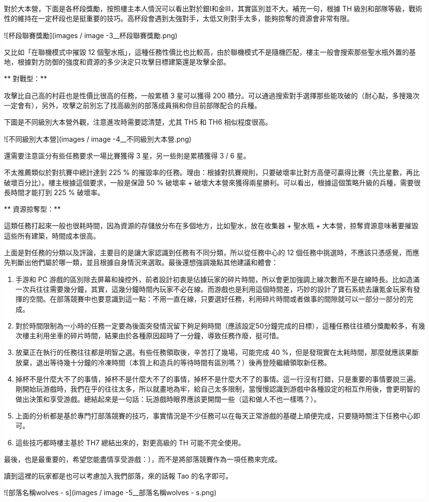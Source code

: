 對於大本營，下面是各杯段獎勵，按照樓主本人情況可以看出對於銀I和金III，其實區別並不大。補充一句，根據 TH 級別和部隊等級，戰術性的維持在一定杯段也是挺重要的技巧。高杯段會遇到太強對手，太低又則對手太多，能夠掠奪的資源會非常有限。

![杯段聯賽獎勵](images / image -3__杯段聯賽獎勵.png)

又比如「在聯機模式中摧毀 12 個聖水瓶」，這種任務性價比也比較高，由於聯機模式不是隨機匹配，樓主一般會搜索那些聖水瓶外置的基地，根據對方防御的強度和資源的多少決定只攻擊目標建築還是攻擊全部。

** 對戰型：**

攻擊比自己高的村莊也是性價比很高的任務，一般累積 3 星可以獲得 200 積分。可以通過搜索對手選擇那些能攻破的（耐心點，多搜幾次一定會有），另外，攻擊之前別忘了找高級別的部落成員捐和你目前部隊配合的兵種。

下圖是不同級別大本營外觀，注意進攻時需要認清楚，尤其 TH5 和 TH6 相似程度很高。

![不同級別大本營](images / image -4__不同級別大本營.png)

還需要注意區分有些任務要求一場比賽獲得 3 星，另一些則是累積獲得 3 / 6 星。

不太推薦類似於對抗賽中總計達到 225 % 的摧毀率的任務。理由：根據對抗賽規則，只要破壞率比對方高便可贏得比賽（先比星數，再比破壞百分比）。樓主根據這個要求，一般是保證 50 % 破壞率 + 破壞大本營來獲得兩星勝利。可以看出，根據這個策略升級的兵種，需要很長時間才能打到 225 % 破壞率。

** 資源掠奪型：**

這類任務打起來一般也很耗時間，因為資源的存儲放分布在多個地方，比如聖水，放在收集器 + 聖水瓶 + 大本營，掠奪資源意味著要摧毀這些所有建築，時間成本很高。

上面是對任務的分類以及評論，主要目的是讓大家認識到任務有不同分類，所以從任務中心的 12 個任務中挑選時，不應該只憑感覺，而應先判斷出他們屬於哪一類，並且根據自身情況來選取。最後還想強調幾點其他建議和體會：

1. 手游和 PC 游戲的區別除去屏幕和操控外，前者設計初衷是佔據玩家的碎片時間，所以會更加強調上線次數而不是在線時長。比如造滿一次兵往往需要幾分鐘，其實，這幾分鐘時間內玩家不必在線。而游戲也是利用這個時間差，巧妙的設計了寶石系統去讓氪金玩家有發揮的空間。在部落競賽中也要意識到這一點：不用一直在線，只要選好任務，利用碎片時間或者做事的間隙就可以一部分一部分的完成。

2. 對於時間限制為一小時的任務一定要為後面突發情況留下夠足夠時間（應該設定50分鐘完成的目標），這種任務往往積分獎勵較多，有幾次樓主利用坐車的碎片時間，結果由於各種原因超時了一分鐘，導致任務作廢，挺可惜。

3. 放棄正在執行的任務往往都是明智之選。有些任務領取後，辛苦打了幾場，可能完成 40 %，但是發現實在太耗時間，那麼就應該果斷放棄，退出等待幾十分鐘的冷凍時間（本質上和造兵的等待時間有區別嗎？）後再登陸繼續領取新任務。

4. 掉杯不是什麼大不了的事情，掉杯不是什麼大不了的事情，掉杯不是什麼大不了的事情。這一行沒有打錯，只是重要的事情要說三遍。剛開始玩游戲時，我們在乎的往往太多，所以就畫地為牢，給自己太多限制，當慢慢認識到游戲中各種設定的相互作用後，會更明智的做出決策和享受游戲。總結起來是一句話：玩游戲時眼界應該更開闊一些（這和做人不也一樣嗎？）。

5. 上面的分析都是基於專門打部落競賽的技巧，事實情況是不少任務可以在每天正常游戲的基礎上順便完成，只要隨時關注下任務中心即可。

6. 這些技巧都時樓主基於 TH7 總結出來的，對更高級的 TH 可能不完全使用。

最後，也是最重要的，希望您能盡情享受游戲：），而不是將部落競賽作為一項任務來完成。

讀到這裡的玩家都是也可以考慮加入我們部落，來的話報 Tao 的名字即可。

![部落名稱wolves - s](images / image -5__部落名稱wolves - s.png)